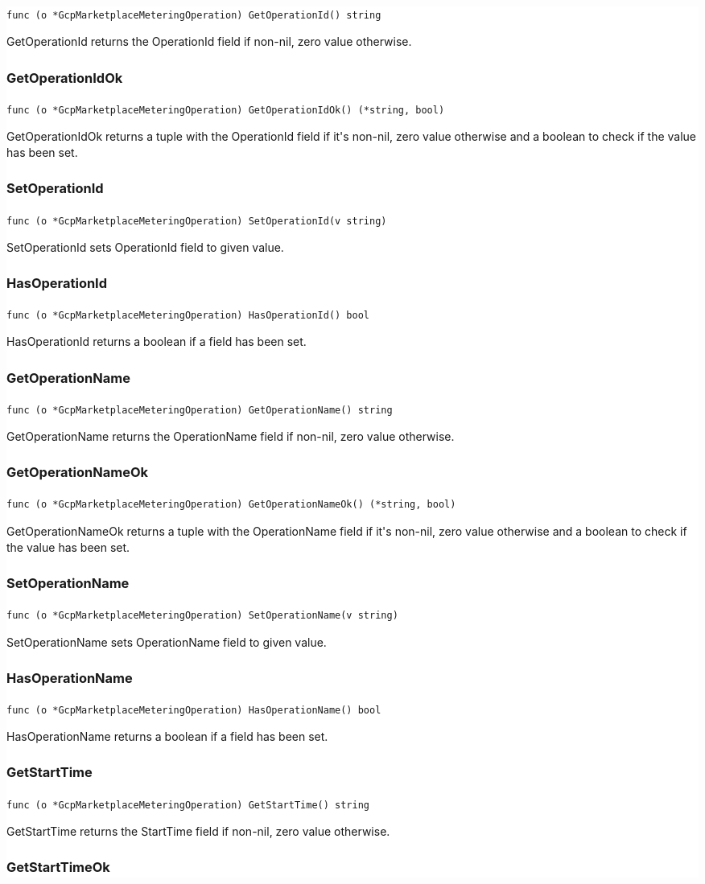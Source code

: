 `func (o *GcpMarketplaceMeteringOperation) GetOperationId() string`

GetOperationId returns the OperationId field if non-nil, zero value otherwise.

### GetOperationIdOk

`func (o *GcpMarketplaceMeteringOperation) GetOperationIdOk() (*string, bool)`

GetOperationIdOk returns a tuple with the OperationId field if it's non-nil, zero value otherwise
and a boolean to check if the value has been set.

### SetOperationId

`func (o *GcpMarketplaceMeteringOperation) SetOperationId(v string)`

SetOperationId sets OperationId field to given value.

### HasOperationId

`func (o *GcpMarketplaceMeteringOperation) HasOperationId() bool`

HasOperationId returns a boolean if a field has been set.

### GetOperationName

`func (o *GcpMarketplaceMeteringOperation) GetOperationName() string`

GetOperationName returns the OperationName field if non-nil, zero value otherwise.

### GetOperationNameOk

`func (o *GcpMarketplaceMeteringOperation) GetOperationNameOk() (*string, bool)`

GetOperationNameOk returns a tuple with the OperationName field if it's non-nil, zero value otherwise
and a boolean to check if the value has been set.

### SetOperationName

`func (o *GcpMarketplaceMeteringOperation) SetOperationName(v string)`

SetOperationName sets OperationName field to given value.

### HasOperationName

`func (o *GcpMarketplaceMeteringOperation) HasOperationName() bool`

HasOperationName returns a boolean if a field has been set.

### GetStartTime

`func (o *GcpMarketplaceMeteringOperation) GetStartTime() string`

GetStartTime returns the StartTime field if non-nil, zero value otherwise.

### GetStartTimeOk
